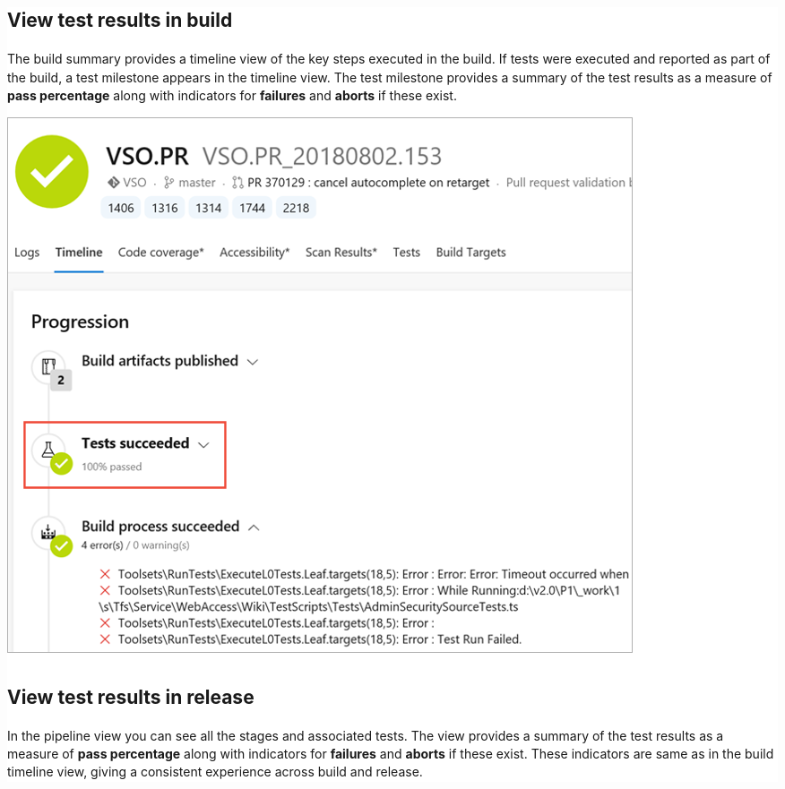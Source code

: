 <a name="viewbuildresults"></a>  

## View test results in build

The build summary provides a timeline view of the key steps executed in the build.
If tests were executed and reported as part of the build, a test milestone appears
in the timeline view. The test milestone provides a summary of the
test results as a measure of **pass percentage** along with indicators for **failures** and **aborts** if these exist.

![View test in build timeline view](media/review-continuous-test-results-after-build/build-timeline-view.png)

<a name="viewreleaseresults"></a>  

## View test results in release

In the pipeline view you can see all the stages and associated tests.
The view provides a summary of the test results as a measure of **pass percentage** along with indicators for
**failures** and **aborts** if these exist. These indicators are same as in the build timeline view, giving
a consistent experience across build and release.
